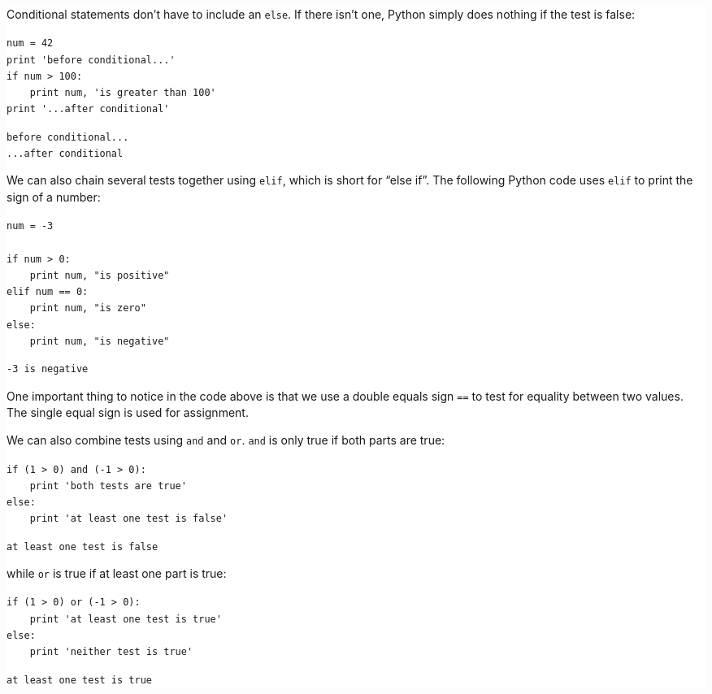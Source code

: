 Conditional statements don’t have to include an `else`. If there isn’t one, Python simply does nothing if the test is false:

~~~ {.python}
num = 42
print 'before conditional...'
if num > 100:
    print num, 'is greater than 100'
print '...after conditional'
~~~
~~~ {.output}
before conditional...
...after conditional
~~~

We can also chain several tests together using `elif`, which is short for “else if”. The following Python code uses `elif` to print the sign of a number:

~~~ {.python}
num = -3

if num > 0:
    print num, "is positive"
elif num == 0:
    print num, "is zero"
else:
    print num, "is negative"
~~~
~~~ {.output}
-3 is negative
~~~

One important thing to notice in the code above is that we use a double equals sign `==` to test for equality between two values. The single equal sign is used for assignment.

We can also combine tests using `and` and `or`. `and` is only true if both parts are true:

~~~ {.python}
if (1 > 0) and (-1 > 0):
    print 'both tests are true'
else:
    print 'at least one test is false'
~~~
~~~ {.output}
at least one test is false
~~~

while `or` is true if at least one part is true:

~~~ {.python}
if (1 > 0) or (-1 > 0):
    print 'at least one test is true'
else:
    print 'neither test is true'
~~~
~~~ {.output}
at least one test is true
~~~
